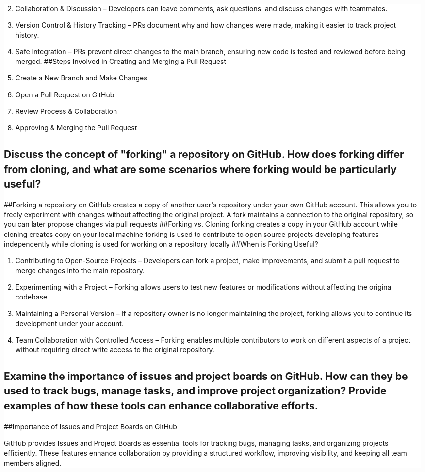 
2. Collaboration & Discussion – Developers can leave comments, ask questions, and discuss changes with teammates.


3. Version Control & History Tracking – PRs document why and how changes were made, making it easier to track project history.


4. Safe Integration – PRs prevent direct changes to the main branch, ensuring new code is tested and reviewed before being merged.
##Steps Involved in Creating and Merging a Pull Request

1. Create a New Branch and Make Changes
2. Open a Pull Request on GitHub
3. Review Process & Collaboration
4. Approving & Merging the Pull Request

## Discuss the concept of "forking" a repository on GitHub. How does forking differ from cloning, and what are some scenarios where forking would be particularly useful?
##Forking a repository on GitHub creates a copy of another user's repository under your own GitHub account. This allows you to freely experiment with changes without affecting the original project. A fork maintains a connection to the original repository, so you can later propose changes via pull requests
##Forking vs. Cloning
   forking creates a copy in your GitHub account while cloning creates copy on your local machine 
   forking is used to contribute to open source projects developing features independently while cloning is used for working on a repository locally 
##When is Forking Useful?

1. Contributing to Open-Source Projects – Developers can fork a project, make improvements, and submit a pull request to merge changes into the main repository.


2. Experimenting with a Project – Forking allows users to test new features or modifications without affecting the original codebase.


3. Maintaining a Personal Version – If a repository owner is no longer maintaining the project, forking allows you to continue its development under your account.


4. Team Collaboration with Controlled Access – Forking enables multiple contributors to work on different aspects of a project without requiring direct write access to the original repository.

## Examine the importance of issues and project boards on GitHub. How can they be used to track bugs, manage tasks, and improve project organization? Provide examples of how these tools can enhance collaborative efforts.

##Importance of Issues and Project Boards on GitHub

GitHub provides Issues and Project Boards as essential tools for tracking bugs, managing tasks, and organizing projects efficiently. These features enhance collaboration by providing a structured workflow, improving visibility, and keeping all team members aligned.
